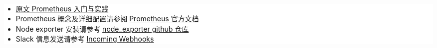 * [原文 Prometheus 入门与实践](https://developer.ibm.com/zh/depmodels/cloud/articles/cl-lo-prometheus-getting-started-and-practice/)
* Prometheus 概念及详细配置请参阅 [Prometheus 官方文档](https://prometheus.io/docs/introduction/overview/)
* Node exporter 安装请参考 [node\_exporter github 仓库](https://github.com/prometheus/node_exporter)
* Slack 信息发送请参考 [Incoming Webhooks](https://api.slack.com/incoming-webhooks)


